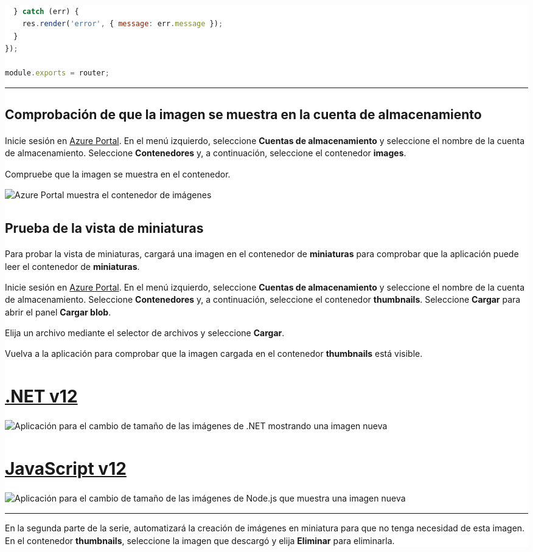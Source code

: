 ```javascript
  } catch (err) {
    res.render('error', { message: err.message });
  }
});

module.exports = router;
```

---

## <a name="verify-the-image-is-shown-in-the-storage-account"></a>Comprobación de que la imagen se muestra en la cuenta de almacenamiento

Inicie sesión en [Azure Portal](https://portal.azure.com). En el menú izquierdo, seleccione **Cuentas de almacenamiento** y seleccione el nombre de la cuenta de almacenamiento. Seleccione **Contenedores** y, a continuación, seleccione el contenedor **images**.

Compruebe que la imagen se muestra en el contenedor.

![Azure Portal muestra el contenedor de imágenes](media/storage-upload-process-images/figure13.png)

## <a name="test-thumbnail-viewing"></a>Prueba de la vista de miniaturas

Para probar la vista de miniaturas, cargará una imagen en el contenedor de **miniaturas** para comprobar que la aplicación puede leer el contenedor de **miniaturas**.

Inicie sesión en [Azure Portal](https://portal.azure.com). En el menú izquierdo, seleccione **Cuentas de almacenamiento** y seleccione el nombre de la cuenta de almacenamiento. Seleccione **Contenedores** y, a continuación, seleccione el contenedor **thumbnails**. Seleccione **Cargar** para abrir el panel **Cargar blob**.

Elija un archivo mediante el selector de archivos y seleccione **Cargar**.

Vuelva a la aplicación para comprobar que la imagen cargada en el contenedor **thumbnails** está visible.

# <a name="net-v12"></a>[\.NET v12](#tab/dotnet)

![Aplicación para el cambio de tamaño de las imágenes de .NET mostrando una imagen nueva](media/storage-upload-process-images/figure2.png)

# <a name="javascript-v12"></a>[JavaScript v12](#tab/javascript)

![Aplicación para el cambio de tamaño de las imágenes de Node.js que muestra una imagen nueva](media/storage-upload-process-images/upload-app-nodejs-thumb.png)

---

En la segunda parte de la serie, automatizará la creación de imágenes en miniatura para que no tenga necesidad de esta imagen. En el contenedor **thumbnails**, seleccione la imagen que descargó y elija **Eliminar** para eliminarla.
